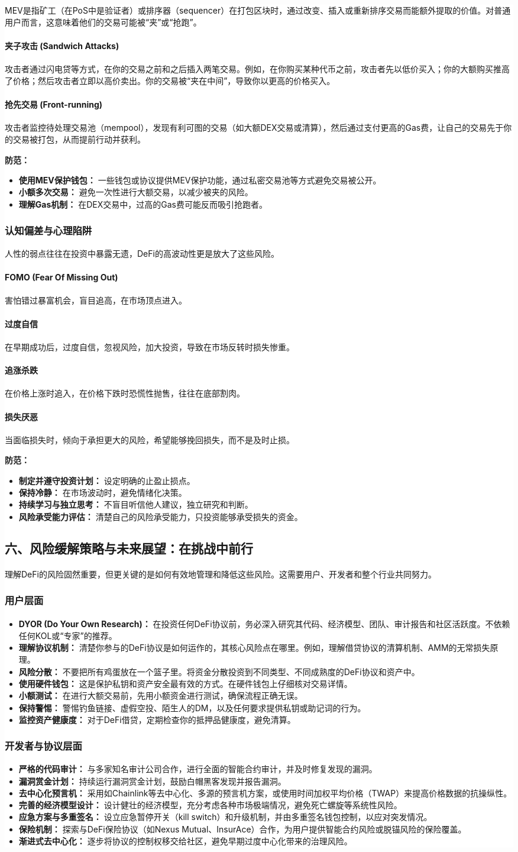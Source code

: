 MEV是指矿工（在PoS中是验证者）或排序器（sequencer）在打包区块时，通过改变、插入或重新排序交易而能额外提取的价值。对普通用户而言，这意味着他们的交易可能被“夹”或“抢跑”。

#### 夹子攻击 (Sandwich Attacks)
攻击者通过闪电贷等方式，在你的交易之前和之后插入两笔交易。例如，在你购买某种代币之前，攻击者先以低价买入；你的大额购买推高了价格；然后攻击者立即以高价卖出。你的交易被“夹在中间”，导致你以更高的价格买入。

#### 抢先交易 (Front-running)
攻击者监控待处理交易池（mempool），发现有利可图的交易（如大额DEX交易或清算），然后通过支付更高的Gas费，让自己的交易先于你的交易被打包，从而提前行动并获利。

**防范：**
*   **使用MEV保护钱包：** 一些钱包或协议提供MEV保护功能，通过私密交易池等方式避免交易被公开。
*   **小额多次交易：** 避免一次性进行大额交易，以减少被夹的风险。
*   **理解Gas机制：** 在DEX交易中，过高的Gas费可能反而吸引抢跑者。

### 认知偏差与心理陷阱

人性的弱点往往在投资中暴露无遗，DeFi的高波动性更是放大了这些风险。

####  FOMO (Fear Of Missing Out)
害怕错过暴富机会，盲目追高，在市场顶点进入。

#### 过度自信
在早期成功后，过度自信，忽视风险，加大投资，导致在市场反转时损失惨重。

#### 追涨杀跌
在价格上涨时追入，在价格下跌时恐慌性抛售，往往在底部割肉。

#### 损失厌恶
当面临损失时，倾向于承担更大的风险，希望能够挽回损失，而不是及时止损。

**防范：**
*   **制定并遵守投资计划：** 设定明确的止盈止损点。
*   **保持冷静：** 在市场波动时，避免情绪化决策。
*   **持续学习与独立思考：** 不盲目听信他人建议，独立研究和判断。
*   **风险承受能力评估：** 清楚自己的风险承受能力，只投资能够承受损失的资金。

## 六、风险缓解策略与未来展望：在挑战中前行

理解DeFi的风险固然重要，但更关键的是如何有效地管理和降低这些风险。这需要用户、开发者和整个行业共同努力。

### 用户层面

*   **DYOR (Do Your Own Research)：** 在投资任何DeFi协议前，务必深入研究其代码、经济模型、团队、审计报告和社区活跃度。不依赖任何KOL或“专家”的推荐。
*   **理解协议机制：** 清楚你参与的DeFi协议是如何运作的，其核心风险点在哪里。例如，理解借贷协议的清算机制、AMM的无常损失原理。
*   **风险分散：** 不要把所有鸡蛋放在一个篮子里。将资金分散投资到不同类型、不同成熟度的DeFi协议和资产中。
*   **使用硬件钱包：** 这是保护私钥和资产安全最有效的方式。在硬件钱包上仔细核对交易详情。
*   **小额测试：** 在进行大额交易前，先用小额资金进行测试，确保流程正确无误。
*   **保持警惕：** 警惕钓鱼链接、虚假空投、陌生人的DM，以及任何要求提供私钥或助记词的行为。
*   **监控资产健康度：** 对于DeFi借贷，定期检查你的抵押品健康度，避免清算。

### 开发者与协议层面

*   **严格的代码审计：** 与多家知名审计公司合作，进行全面的智能合约审计，并及时修复发现的漏洞。
*   **漏洞赏金计划：** 持续运行漏洞赏金计划，鼓励白帽黑客发现并报告漏洞。
*   **去中心化预言机：** 采用如Chainlink等去中心化、多源的预言机方案，或使用时间加权平均价格（TWAP）来提高价格数据的抗操纵性。
*   **完善的经济模型设计：** 设计健壮的经济模型，充分考虑各种市场极端情况，避免死亡螺旋等系统性风险。
*   **应急方案与多重签名：** 设立应急暂停开关（kill switch）和升级机制，并由多重签名钱包控制，以应对突发情况。
*   **保险机制：** 探索与DeFi保险协议（如Nexus Mutual、InsurAce）合作，为用户提供智能合约风险或脱锚风险的保险覆盖。
*   **渐进式去中心化：** 逐步将协议的控制权移交给社区，避免早期过度中心化带来的治理风险。
